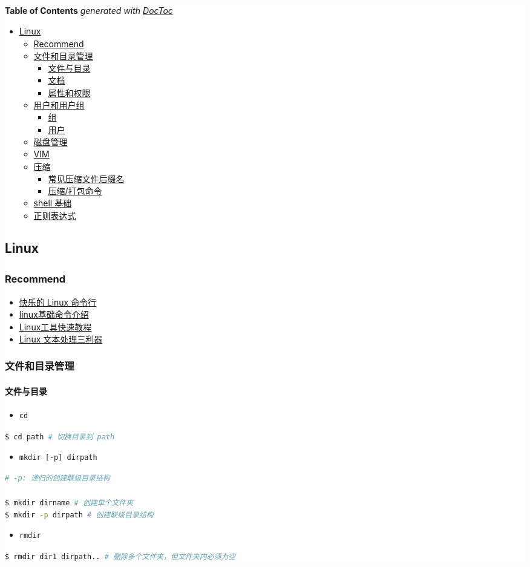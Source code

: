 

**Table of Contents**  *generated with [DocToc](https://github.com/thlorenz/doctoc)*

- [Linux](#linux)
  - [Recommend](#recommend)
  - [文件和目录管理](#%E6%96%87%E4%BB%B6%E5%92%8C%E7%9B%AE%E5%BD%95%E7%AE%A1%E7%90%86)
    - [文件与目录](#%E6%96%87%E4%BB%B6%E4%B8%8E%E7%9B%AE%E5%BD%95)
    - [文档](#%E6%96%87%E6%A1%A3)
    - [属性和权限](#%E5%B1%9E%E6%80%A7%E5%92%8C%E6%9D%83%E9%99%90)
  - [用户和用户组](#%E7%94%A8%E6%88%B7%E5%92%8C%E7%94%A8%E6%88%B7%E7%BB%84)
    - [组](#%E7%BB%84)
    - [用户](#%E7%94%A8%E6%88%B7)
  - [磁盘管理](#%E7%A3%81%E7%9B%98%E7%AE%A1%E7%90%86)
  - [VIM](#vim)
  - [压缩](#%E5%8E%8B%E7%BC%A9)
    - [常见压缩文件后缀名](#%E5%B8%B8%E8%A7%81%E5%8E%8B%E7%BC%A9%E6%96%87%E4%BB%B6%E5%90%8E%E7%BC%80%E5%90%8D)
    - [压缩/打包命令](#%E5%8E%8B%E7%BC%A9%E6%89%93%E5%8C%85%E5%91%BD%E4%BB%A4)
  - [shell 基础](#shell-%E5%9F%BA%E7%A1%80)
  - [正则表达式](#%E6%AD%A3%E5%88%99%E8%A1%A8%E8%BE%BE%E5%BC%8F)



## Linux

### Recommend

- [快乐的 Linux 命令行](http://billie66.github.io/TLCL/index.html)
- [linux基础命令介绍](https://segmentfault.com/a/1190000007258280)
- [Linux工具快速教程](http://linuxtools-rst.readthedocs.io/zh_CN/latest/index.html)
- [Linux 文本处理三利器](https://segmentfault.com/a/1190000007993999)

### 文件和目录管理

#### 文件与目录

- `cd`

```bash
$ cd path # 切换目录到 path
```

- `mkdir [-p] dirpath`

```bash
# -p: 递归的创建联级目录结构

$ mkdir dirname # 创建单个文件夹
$ mkdir -p dirpath # 创建联级目录结构
```

- `rmdir`

```bash
$ rmdir dir1 dirpath.. # 删除多个文件夹，但文件夹内必须为空
```
